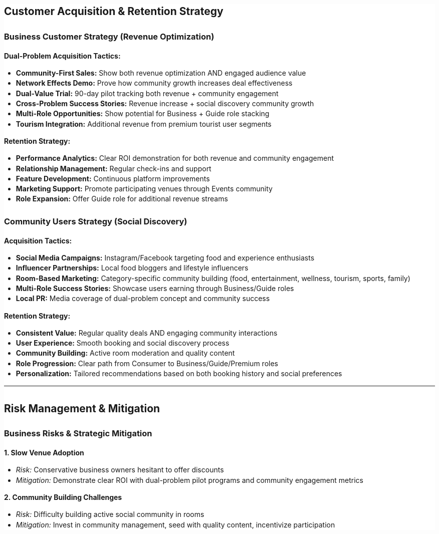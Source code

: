 
## Customer Acquisition & Retention Strategy

### Business Customer Strategy (Revenue Optimization)

**Dual-Problem Acquisition Tactics:**
- **Community-First Sales:** Show both revenue optimization AND engaged audience value
- **Network Effects Demo:** Prove how community growth increases deal effectiveness
- **Dual-Value Trial:** 90-day pilot tracking both revenue + community engagement
- **Cross-Problem Success Stories:** Revenue increase + social discovery community growth
- **Multi-Role Opportunities:** Show potential for Business + Guide role stacking
- **Tourism Integration:** Additional revenue from premium tourist user segments

**Retention Strategy:**
- **Performance Analytics:** Clear ROI demonstration for both revenue and community engagement
- **Relationship Management:** Regular check-ins and support
- **Feature Development:** Continuous platform improvements
- **Marketing Support:** Promote participating venues through Events community
- **Role Expansion:** Offer Guide role for additional revenue streams

### Community Users Strategy (Social Discovery)

**Acquisition Tactics:**
- **Social Media Campaigns:** Instagram/Facebook targeting food and experience enthusiasts
- **Influencer Partnerships:** Local food bloggers and lifestyle influencers
- **Room-Based Marketing:** Category-specific community building (food, entertainment, wellness, tourism, sports, family)
- **Multi-Role Success Stories:** Showcase users earning through Business/Guide roles
- **Local PR:** Media coverage of dual-problem concept and community success

**Retention Strategy:**
- **Consistent Value:** Regular quality deals AND engaging community interactions
- **User Experience:** Smooth booking and social discovery process
- **Community Building:** Active room moderation and quality content
- **Role Progression:** Clear path from Consumer to Business/Guide/Premium roles
- **Personalization:** Tailored recommendations based on both booking history and social preferences

---

## Risk Management & Mitigation

### Business Risks & Strategic Mitigation

**1. Slow Venue Adoption**
- *Risk:* Conservative business owners hesitant to offer discounts
- *Mitigation:* Demonstrate clear ROI with dual-problem pilot programs and community engagement metrics

**2. Community Building Challenges**
- *Risk:* Difficulty building active social community in rooms
- *Mitigation:* Invest in community management, seed with quality content, incentivize participation
